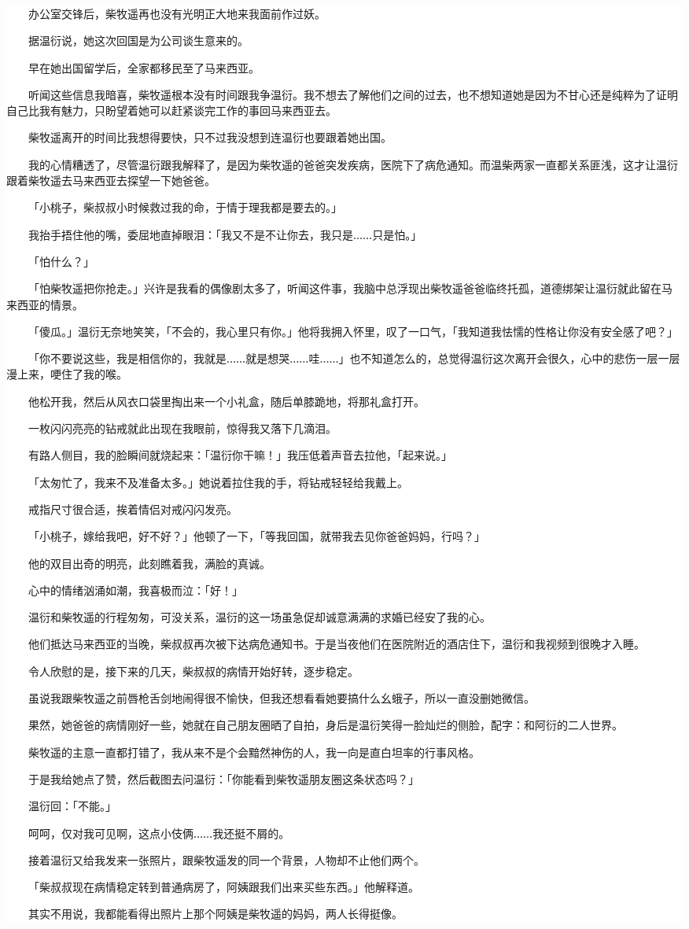 &emsp;&emsp;办公室交锋后，柴牧遥再也没有光明正大地来我面前作过妖。  
  
&emsp;&emsp;据温衍说，她这次回国是为公司谈生意来的。  
  
&emsp;&emsp;早在她出国留学后，全家都移民至了马来西亚。  
  
&emsp;&emsp;听闻这些信息我暗喜，柴牧遥根本没有时间跟我争温衍。我不想去了解他们之间的过去，也不想知道她是因为不甘心还是纯粹为了证明自己比我有魅力，只盼望着她可以赶紧谈完工作的事回马来西亚去。  
  
&emsp;&emsp;柴牧遥离开的时间比我想得要快，只不过我没想到连温衍也要跟着她出国。  
  
&emsp;&emsp;我的心情糟透了，尽管温衍跟我解释了，是因为柴牧遥的爸爸突发疾病，医院下了病危通知。而温柴两家一直都关系匪浅，这才让温衍跟着柴牧遥去马来西亚去探望一下她爸爸。  
  
&emsp;&emsp;「小桃子，柴叔叔小时候救过我的命，于情于理我都是要去的。」  
  
&emsp;&emsp;我抬手捂住他的嘴，委屈地直掉眼泪：「我又不是不让你去，我只是……只是怕。」  
  
&emsp;&emsp;「怕什么？」  
  
&emsp;&emsp;「怕柴牧遥把你抢走。」兴许是我看的偶像剧太多了，听闻这件事，我脑中总浮现出柴牧遥爸爸临终托孤，道德绑架让温衍就此留在马来西亚的情景。  
  
&emsp;&emsp;「傻瓜。」温衍无奈地笑笑，「不会的，我心里只有你。」他将我拥入怀里，叹了一口气，「我知道我怯懦的性格让你没有安全感了吧？」  
  
&emsp;&emsp;「你不要说这些，我是相信你的，我就是……就是想哭……哇……」也不知道怎么的，总觉得温衍这次离开会很久，心中的悲伤一层一层漫上来，哽住了我的喉。  
  
&emsp;&emsp;他松开我，然后从风衣口袋里掏出来一个小礼盒，随后单膝跪地，将那礼盒打开。  
  
&emsp;&emsp;一枚闪闪亮亮的钻戒就此出现在我眼前，惊得我又落下几滴泪。  
  
&emsp;&emsp;有路人侧目，我的脸瞬间就烧起来：「温衍你干嘛！」我压低着声音去拉他，「起来说。」  
  
&emsp;&emsp;「太匆忙了，我来不及准备太多。」她说着拉住我的手，将钻戒轻轻给我戴上。  
  
&emsp;&emsp;戒指尺寸很合适，挨着情侣对戒闪闪发亮。  
  
&emsp;&emsp;「小桃子，嫁给我吧，好不好？」他顿了一下，「等我回国，就带我去见你爸爸妈妈，行吗？」  
  
&emsp;&emsp;他的双目出奇的明亮，此刻瞧着我，满脸的真诚。  
  
&emsp;&emsp;心中的情绪汹涌如潮，我喜极而泣：「好！」  
  
&emsp;&emsp;温衍和柴牧遥的行程匆匆，可没关系，温衍的这一场虽急促却诚意满满的求婚已经安了我的心。  
  
&emsp;&emsp;他们抵达马来西亚的当晚，柴叔叔再次被下达病危通知书。于是当夜他们在医院附近的酒店住下，温衍和我视频到很晚才入睡。  
  
&emsp;&emsp;令人欣慰的是，接下来的几天，柴叔叔的病情开始好转，逐步稳定。  
  
&emsp;&emsp;虽说我跟柴牧遥之前唇枪舌剑地闹得很不愉快，但我还想看看她要搞什么幺蛾子，所以一直没删她微信。  
  
&emsp;&emsp;果然，她爸爸的病情刚好一些，她就在自己朋友圈晒了自拍，身后是温衍笑得一脸灿烂的侧脸，配字：和阿衍的二人世界。  
  
&emsp;&emsp;柴牧遥的主意一直都打错了，我从来不是个会黯然神伤的人，我一向是直白坦率的行事风格。  
  
&emsp;&emsp;于是我给她点了赞，然后截图去问温衍：「你能看到柴牧遥朋友圈这条状态吗？」  
  
&emsp;&emsp;温衍回：「不能。」  
  
&emsp;&emsp;呵呵，仅对我可见啊，这点小伎俩……我还挺不屑的。  
  
&emsp;&emsp;接着温衍又给我发来一张照片，跟柴牧遥发的同一个背景，人物却不止他们两个。  
  
&emsp;&emsp;「柴叔叔现在病情稳定转到普通病房了，阿姨跟我们出来买些东西。」他解释道。  
  
&emsp;&emsp;其实不用说，我都能看得出照片上那个阿姨是柴牧遥的妈妈，两人长得挺像。  
  